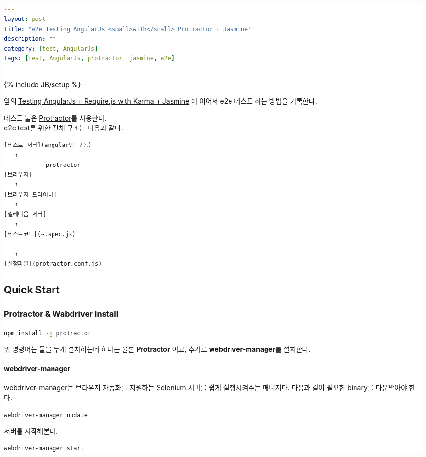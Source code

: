 ```yaml
---
layout: post
title: "e2e Testing AngularJs <small>with</small> Protractor + Jasmine"
description: ""
category: [test, AngularJs]
tags: [test, AngularJs, protractor, jasmine, e2e]
---
```

{% include JB/setup %}

앞의 [Testing AngularJs + Require.js with Karma + Jasmine](/test/angularjs/2015/09/03/testing-angularjs--requirejs-smallwithsmall-karma--jasmine/) 에 이어서 e2e 테스트 하는 방법을 기록한다.

테스트 툴은 [Protractor](https://angular.github.io/protractor)를 사용한다.  
e2e test를 위한 전체 구조는 다음과 같다.

```
[테스트 서버](angular앱 구동)
   ↑
____________protractor________
[브라우저]
   ↑
[브라우저 드라이버]
   ↑
[셀레니움 서버]
   ↑
[테스트코드](~.spec.js)
______________________________
   ↑
[설정파일](protractor.conf.js)
```

## Quick Start

### Protractor & Wabdriver Install

```sh
npm install -g protractor
```

위 명령어는 툴을 두개 설치하는데 하나는 물론 **Protractor** 이고, 추가로 **webdriver-manager**를 설치한다.

#### webdriver-manager
webdriver-manager는 브라우저 자동화를 지원하는 [Selenium](http://www.seleniumhq.org/) 서버를 쉽게 실행시켜주는 매니저다. 다음과 같이 필요한 binary를 다운받아야 한다.

```sh
webdriver-manager update
```

서버를 시작해본다.

```sh
webdriver-manager start
```

